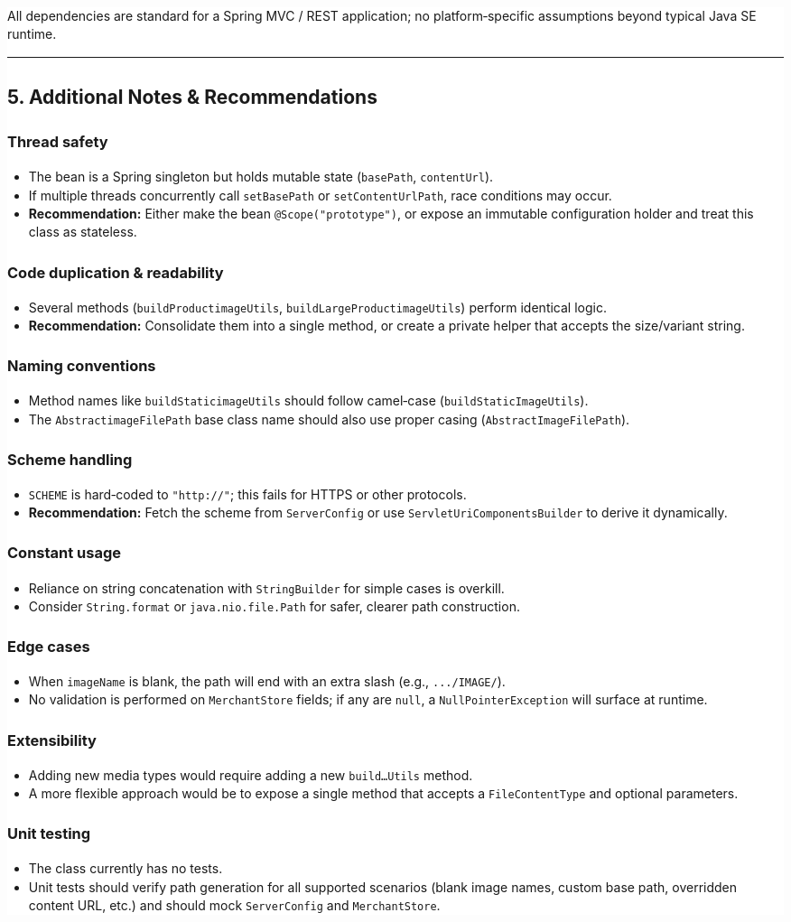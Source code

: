 All dependencies are standard for a Spring MVC / REST application; no platform‑specific assumptions beyond typical Java SE runtime.

---

## 5. Additional Notes & Recommendations

### Thread safety
- The bean is a Spring singleton but holds mutable state (`basePath`, `contentUrl`).  
- If multiple threads concurrently call `setBasePath` or `setContentUrlPath`, race conditions may occur.  
- **Recommendation:** Either make the bean `@Scope("prototype")`, or expose an immutable configuration holder and treat this class as stateless.

### Code duplication & readability
- Several methods (`buildProductimageUtils`, `buildLargeProductimageUtils`) perform identical logic.  
- **Recommendation:** Consolidate them into a single method, or create a private helper that accepts the size/variant string.

### Naming conventions
- Method names like `buildStaticimageUtils` should follow camel‑case (`buildStaticImageUtils`).  
- The `AbstractimageFilePath` base class name should also use proper casing (`AbstractImageFilePath`).

### Scheme handling
- `SCHEME` is hard‑coded to `"http://"`; this fails for HTTPS or other protocols.  
- **Recommendation:** Fetch the scheme from `ServerConfig` or use `ServletUriComponentsBuilder` to derive it dynamically.

### Constant usage
- Reliance on string concatenation with `StringBuilder` for simple cases is overkill.  
- Consider `String.format` or `java.nio.file.Path` for safer, clearer path construction.

### Edge cases
- When `imageName` is blank, the path will end with an extra slash (e.g., `.../IMAGE/`).  
- No validation is performed on `MerchantStore` fields; if any are `null`, a `NullPointerException` will surface at runtime.

### Extensibility
- Adding new media types would require adding a new `build…Utils` method.  
- A more flexible approach would be to expose a single method that accepts a `FileContentType` and optional parameters.

### Unit testing
- The class currently has no tests.  
- Unit tests should verify path generation for all supported scenarios (blank image names, custom base path, overridden content URL, etc.) and should mock `ServerConfig` and `MerchantStore`.
